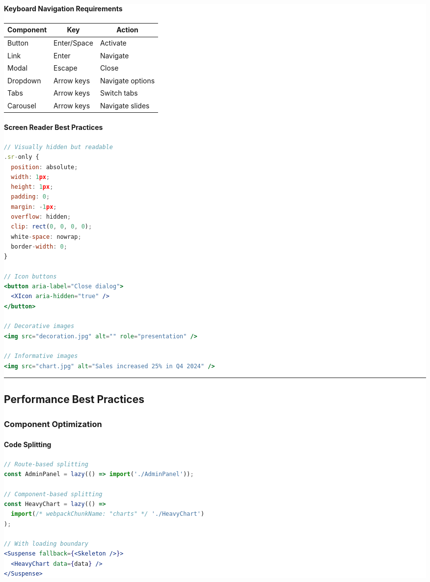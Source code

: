 #### Keyboard Navigation Requirements

| Component | Key | Action |
|-----------|-----|--------|
| Button | Enter/Space | Activate |
| Link | Enter | Navigate |
| Modal | Escape | Close |
| Dropdown | Arrow keys | Navigate options |
| Tabs | Arrow keys | Switch tabs |
| Carousel | Arrow keys | Navigate slides |

#### Screen Reader Best Practices
```jsx
// Visually hidden but readable
.sr-only {
  position: absolute;
  width: 1px;
  height: 1px;
  padding: 0;
  margin: -1px;
  overflow: hidden;
  clip: rect(0, 0, 0, 0);
  white-space: nowrap;
  border-width: 0;
}

// Icon buttons
<button aria-label="Close dialog">
  <XIcon aria-hidden="true" />
</button>

// Decorative images
<img src="decoration.jpg" alt="" role="presentation" />

// Informative images
<img src="chart.jpg" alt="Sales increased 25% in Q4 2024" />
```

---

## Performance Best Practices

### Component Optimization

#### Code Splitting
```jsx
// Route-based splitting
const AdminPanel = lazy(() => import('./AdminPanel'));

// Component-based splitting
const HeavyChart = lazy(() =>
  import(/* webpackChunkName: "charts" */ './HeavyChart')
);

// With loading boundary
<Suspense fallback={<Skeleton />}>
  <HeavyChart data={data} />
</Suspense>
```
